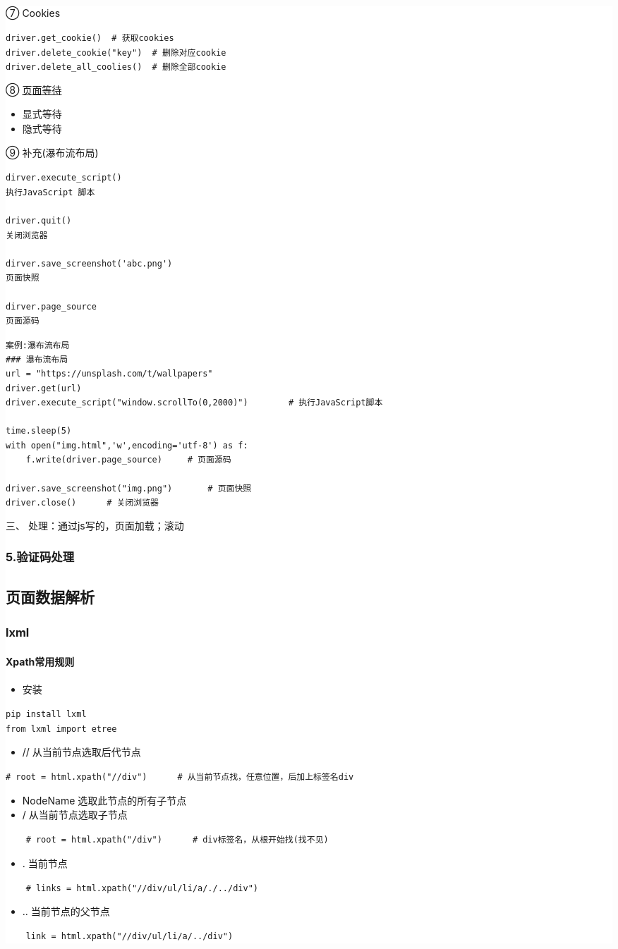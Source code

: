 ⑦ Cookies
```
driver.get_cookie()  # 获取cookies
driver.delete_cookie("key")  # 删除对应cookie
driver.delete_all_coolies()  # 删除全部cookie
```
⑧ [页面等待](https://selenium-python-zh.readthedocs.io/en/latest/waits.html#id2)
* 显式等待
* 隐式等待

⑨ 补充(瀑布流布局)
```
dirver.execute_script()
执行JavaScript 脚本

driver.quit()
关闭浏览器

dirver.save_screenshot('abc.png')
页面快照

dirver.page_source
页面源码
```
```
案例:瀑布流布局
### 瀑布流布局
url = "https://unsplash.com/t/wallpapers"
driver.get(url)
driver.execute_script("window.scrollTo(0,2000)")        # 执行JavaScript脚本

time.sleep(5)
with open("img.html",'w',encoding='utf-8') as f:
    f.write(driver.page_source)     # 页面源码

driver.save_screenshot("img.png")       # 页面快照
driver.close()      # 关闭浏览器
```
三、 处理：通过js写的，页面加载；滚动
### 5.验证码处理

## 页面数据解析
### lxml
#### Xpath常用规则
* 安装
```
pip install lxml
from lxml import etree
```
* // 从当前节点选取后代节点
```
# root = html.xpath("//div")      # 从当前节点找，任意位置，后加上标签名div
```
* NodeName  选取此节点的所有子节点
* /  从当前节点选取子节点
```
	# root = html.xpath("/div")      # div标签名，从根开始找(找不见)
```
* .  当前节点
```
	# links = html.xpath("//div/ul/li/a/./../div")
```
* .. 当前节点的父节点
```
	link = html.xpath("//div/ul/li/a/../div")
```